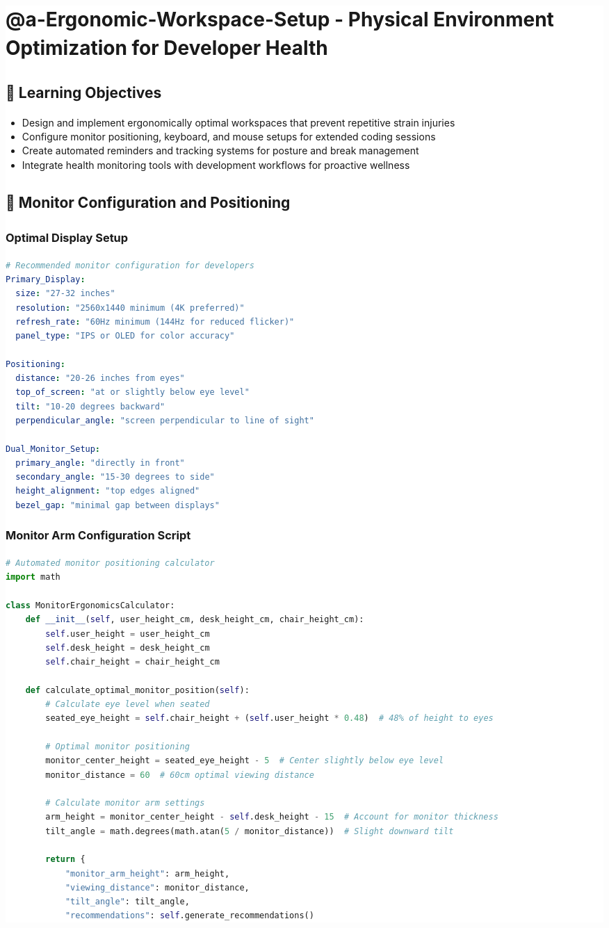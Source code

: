 # @a-Ergonomic-Workspace-Setup - Physical Environment Optimization for Developer Health

## 🎯 Learning Objectives
- Design and implement ergonomically optimal workspaces that prevent repetitive strain injuries
- Configure monitor positioning, keyboard, and mouse setups for extended coding sessions
- Create automated reminders and tracking systems for posture and break management
- Integrate health monitoring tools with development workflows for proactive wellness

## 🔧 Monitor Configuration and Positioning

### Optimal Display Setup
```yaml
# Recommended monitor configuration for developers
Primary_Display:
  size: "27-32 inches"
  resolution: "2560x1440 minimum (4K preferred)"
  refresh_rate: "60Hz minimum (144Hz for reduced flicker)"
  panel_type: "IPS or OLED for color accuracy"
  
Positioning:
  distance: "20-26 inches from eyes"
  top_of_screen: "at or slightly below eye level"
  tilt: "10-20 degrees backward"
  perpendicular_angle: "screen perpendicular to line of sight"
  
Dual_Monitor_Setup:
  primary_angle: "directly in front"
  secondary_angle: "15-30 degrees to side"
  height_alignment: "top edges aligned"
  bezel_gap: "minimal gap between displays"
```

### Monitor Arm Configuration Script
```python
# Automated monitor positioning calculator
import math

class MonitorErgonomicsCalculator:
    def __init__(self, user_height_cm, desk_height_cm, chair_height_cm):
        self.user_height = user_height_cm
        self.desk_height = desk_height_cm
        self.chair_height = chair_height_cm
        
    def calculate_optimal_monitor_position(self):
        # Calculate eye level when seated
        seated_eye_height = self.chair_height + (self.user_height * 0.48)  # 48% of height to eyes
        
        # Optimal monitor positioning
        monitor_center_height = seated_eye_height - 5  # Center slightly below eye level
        monitor_distance = 60  # 60cm optimal viewing distance
        
        # Calculate monitor arm settings
        arm_height = monitor_center_height - self.desk_height - 15  # Account for monitor thickness
        tilt_angle = math.degrees(math.atan(5 / monitor_distance))  # Slight downward tilt
        
        return {
            "monitor_arm_height": arm_height,
            "viewing_distance": monitor_distance,
            "tilt_angle": tilt_angle,
            "recommendations": self.generate_recommendations()
```
